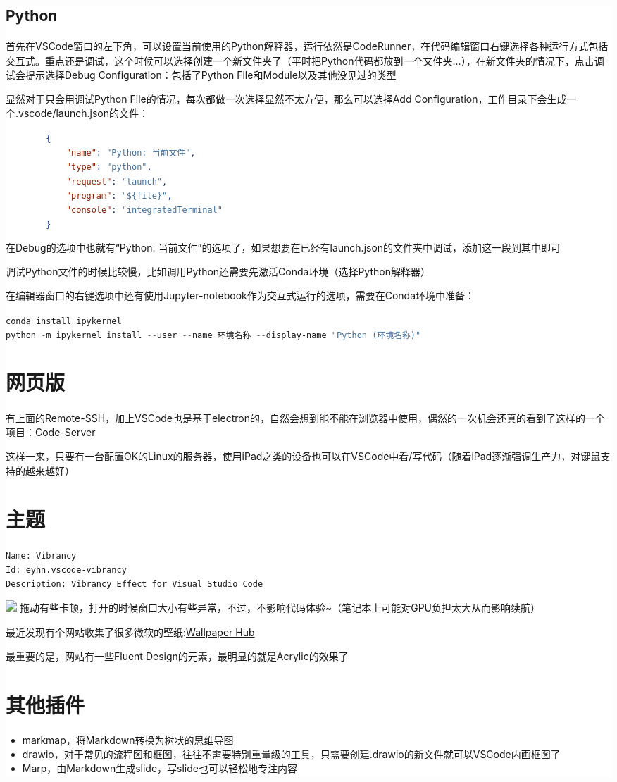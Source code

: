 ## Python

首先在VSCode窗口的左下角，可以设置当前使用的Python解释器，运行依然是CodeRunner，在代码编辑窗口右键选择各种运行方式包括交互式。重点还是调试，这个时候可以选择创建一个新文件夹了（平时把Python代码都放到一个文件夹...），在新文件夹的情况下，点击调试会提示选择Debug Configuration：包括了Python File和Module以及其他没见过的类型

显然对于只会用调试Python File的情况，每次都做一次选择显然不太方便，那么可以选择Add Configuration，工作目录下会生成一个.vscode/launch.json的文件：
```json
        {
            "name": "Python: 当前文件",
            "type": "python",
            "request": "launch",
            "program": "${file}",
            "console": "integratedTerminal"
        }
```
在Debug的选项中也就有“Python: 当前文件”的选项了，如果想要在已经有launch.json的文件夹中调试，添加这一段到其中即可

调试Python文件的时候比较慢，比如调用Python还需要先激活Conda环境（选择Python解释器）

在编辑器窗口的右键选项中还有使用Jupyter-notebook作为交互式运行的选项，需要在Conda环境中准备：
```powershell
conda install ipykernel
python -m ipykernel install --user --name 环境名称 --display-name "Python (环境名称)"
```
# 网页版
有上面的Remote-SSH，加上VSCode也是基于electron的，自然会想到能不能在浏览器中使用，偶然的一次机会还真的看到了这样的一个项目：[Code-Server](https://github.com/cdr/code-server)

这样一来，只要有一台配置OK的Linux的服务器，使用iPad之类的设备也可以在VSCode中看/写代码（随着iPad逐渐强调生产力，对键鼠支持的越来越好）

# 主题

```
Name: Vibrancy
Id: eyhn.vscode-vibrancy
Description: Vibrancy Effect for Visual Studio Code
```
![](https://i.loli.net/2019/10/21/NzcJ8edkgPC5ZFs.png)
拖动有些卡顿，打开的时候窗口大小有些异常，不过，不影响代码体验~（笔记本上可能对GPU负担太大从而影响续航）

最近发现有个网站收集了很多微软的壁纸:[Wallpaper Hub](https://wallpaperhub.app/wallpapers)

最重要的是，网站有一些Fluent Design的元素，最明显的就是Acrylic的效果了

# 其他插件

- markmap，将Markdown转换为树状的思维导图
- drawio，对于常见的流程图和框图，往往不需要特别重量级的工具，只需要创建.drawio的新文件就可以VSCode内画框图了
- Marp，由Markdown生成slide，写slide也可以轻松地专注内容